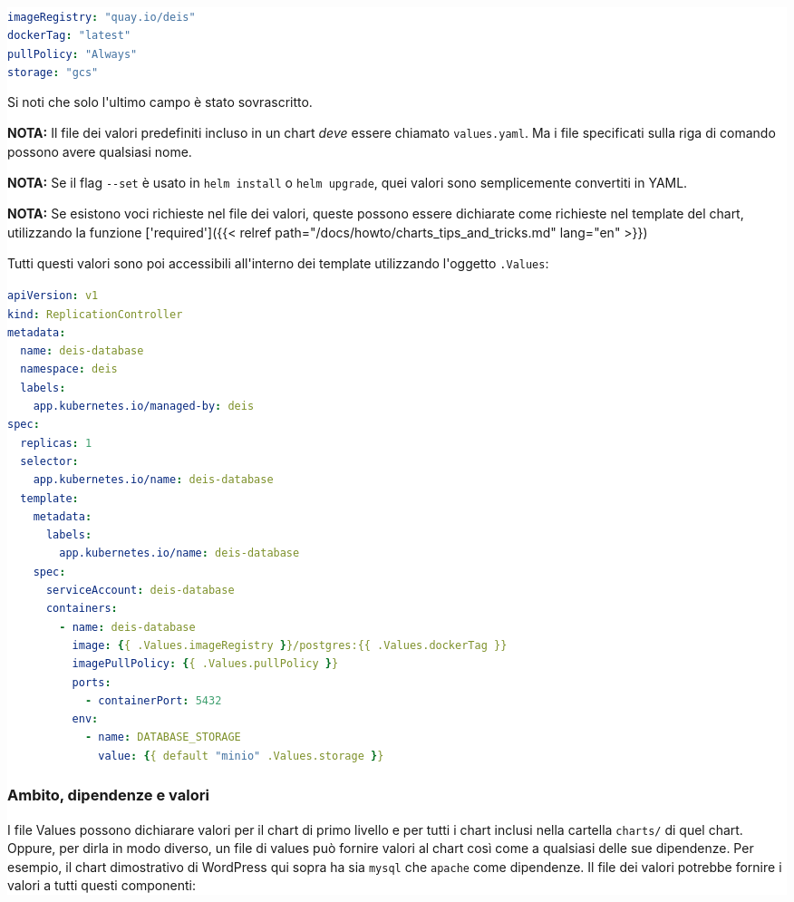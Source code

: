 ```yaml
imageRegistry: "quay.io/deis"
dockerTag: "latest"
pullPolicy: "Always"
storage: "gcs"
```

Si noti che solo l'ultimo campo è stato sovrascritto.

**NOTA:** Il file dei valori predefiniti incluso in un chart _deve_ essere chiamato
`values.yaml`. Ma i file specificati sulla riga di comando possono avere qualsiasi nome.

**NOTA:** Se il flag `--set` è usato in `helm install` o `helm upgrade`, quei valori sono semplicemente convertiti in YAML.

**NOTA:** Se esistono voci richieste nel file dei valori, queste possono essere dichiarate
come richieste nel template del chart, utilizzando la funzione ['required']({{< relref path="/docs/howto/charts_tips_and_tricks.md" lang="en" >}})

Tutti questi valori sono poi accessibili all'interno dei template utilizzando l'oggetto `.Values`:

```yaml
apiVersion: v1
kind: ReplicationController
metadata:
  name: deis-database
  namespace: deis
  labels:
    app.kubernetes.io/managed-by: deis
spec:
  replicas: 1
  selector:
    app.kubernetes.io/name: deis-database
  template:
    metadata:
      labels:
        app.kubernetes.io/name: deis-database
    spec:
      serviceAccount: deis-database
      containers:
        - name: deis-database
          image: {{ .Values.imageRegistry }}/postgres:{{ .Values.dockerTag }}
          imagePullPolicy: {{ .Values.pullPolicy }}
          ports:
            - containerPort: 5432
          env:
            - name: DATABASE_STORAGE
              value: {{ default "minio" .Values.storage }}
```

### Ambito, dipendenze e valori

I file Values possono dichiarare valori per il chart di primo livello e per tutti i chart inclusi nella cartella `charts/` di quel chart. Oppure, per dirla 
in modo diverso, un file di values può fornire valori al chart così come a qualsiasi
delle sue dipendenze. Per esempio, il chart dimostrativo di WordPress qui sopra ha sia `mysql` che `apache` come dipendenze. Il file dei valori potrebbe fornire i valori
a tutti questi componenti:
